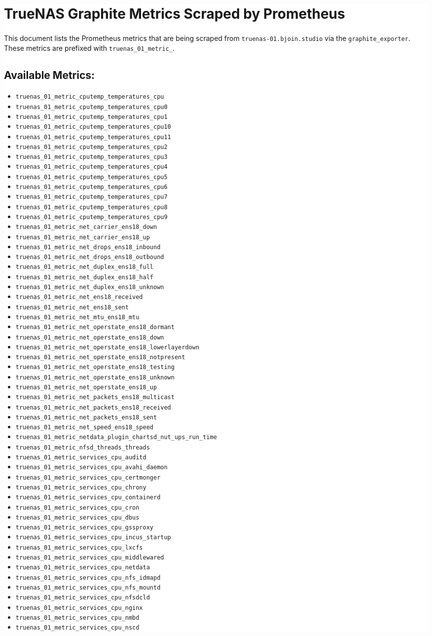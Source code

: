 # TrueNAS Graphite Metrics Scraped by Prometheus

This document lists the Prometheus metrics that are being scraped from `truenas-01.bjoin.studio` via the `graphite_exporter`.
These metrics are prefixed with `truenas_01_metric_`.

## Available Metrics:

*   `truenas_01_metric_cputemp_temperatures_cpu`
*   `truenas_01_metric_cputemp_temperatures_cpu0`
*   `truenas_01_metric_cputemp_temperatures_cpu1`
*   `truenas_01_metric_cputemp_temperatures_cpu10`
*   `truenas_01_metric_cputemp_temperatures_cpu11`
*   `truenas_01_metric_cputemp_temperatures_cpu2`
*   `truenas_01_metric_cputemp_temperatures_cpu3`
*   `truenas_01_metric_cputemp_temperatures_cpu4`
*   `truenas_01_metric_cputemp_temperatures_cpu5`
*   `truenas_01_metric_cputemp_temperatures_cpu6`
*   `truenas_01_metric_cputemp_temperatures_cpu7`
*   `truenas_01_metric_cputemp_temperatures_cpu8`
*   `truenas_01_metric_cputemp_temperatures_cpu9`
*   `truenas_01_metric_net_carrier_ens18_down`
*   `truenas_01_metric_net_carrier_ens18_up`
*   `truenas_01_metric_net_drops_ens18_inbound`
*   `truenas_01_metric_net_drops_ens18_outbound`
*   `truenas_01_metric_net_duplex_ens18_full`
*   `truenas_01_metric_net_duplex_ens18_half`
*   `truenas_01_metric_net_duplex_ens18_unknown`
*   `truenas_01_metric_net_ens18_received`
*   `truenas_01_metric_net_ens18_sent`
*   `truenas_01_metric_net_mtu_ens18_mtu`
*   `truenas_01_metric_net_operstate_ens18_dormant`
*   `truenas_01_metric_net_operstate_ens18_down`
*   `truenas_01_metric_net_operstate_ens18_lowerlayerdown`
*   `truenas_01_metric_net_operstate_ens18_notpresent`
*   `truenas_01_metric_net_operstate_ens18_testing`
*   `truenas_01_metric_net_operstate_ens18_unknown`
*   `truenas_01_metric_net_operstate_ens18_up`
*   `truenas_01_metric_net_packets_ens18_multicast`
*   `truenas_01_metric_net_packets_ens18_received`
*   `truenas_01_metric_net_packets_ens18_sent`
*   `truenas_01_metric_net_speed_ens18_speed`
*   `truenas_01_metric_netdata_plugin_chartsd_nut_ups_run_time`
*   `truenas_01_metric_nfsd_threads_threads`
*   `truenas_01_metric_services_cpu_auditd`
*   `truenas_01_metric_services_cpu_avahi_daemon`
*   `truenas_01_metric_services_cpu_certmonger`
*   `truenas_01_metric_services_cpu_chrony`
*   `truenas_01_metric_services_cpu_containerd`
*   `truenas_01_metric_services_cpu_cron`
*   `truenas_01_metric_services_cpu_dbus`
*   `truenas_01_metric_services_cpu_gssproxy`
*   `truenas_01_metric_services_cpu_incus_startup`
*   `truenas_01_metric_services_cpu_lxcfs`
*   `truenas_01_metric_services_cpu_middlewared`
*   `truenas_01_metric_services_cpu_netdata`
*   `truenas_01_metric_services_cpu_nfs_idmapd`
*   `truenas_01_metric_services_cpu_nfs_mountd`
*   `truenas_01_metric_services_cpu_nfsdcld`
*   `truenas_01_metric_services_cpu_nginx`
*   `truenas_01_metric_services_cpu_nmbd`
*   `truenas_01_metric_services_cpu_nscd`